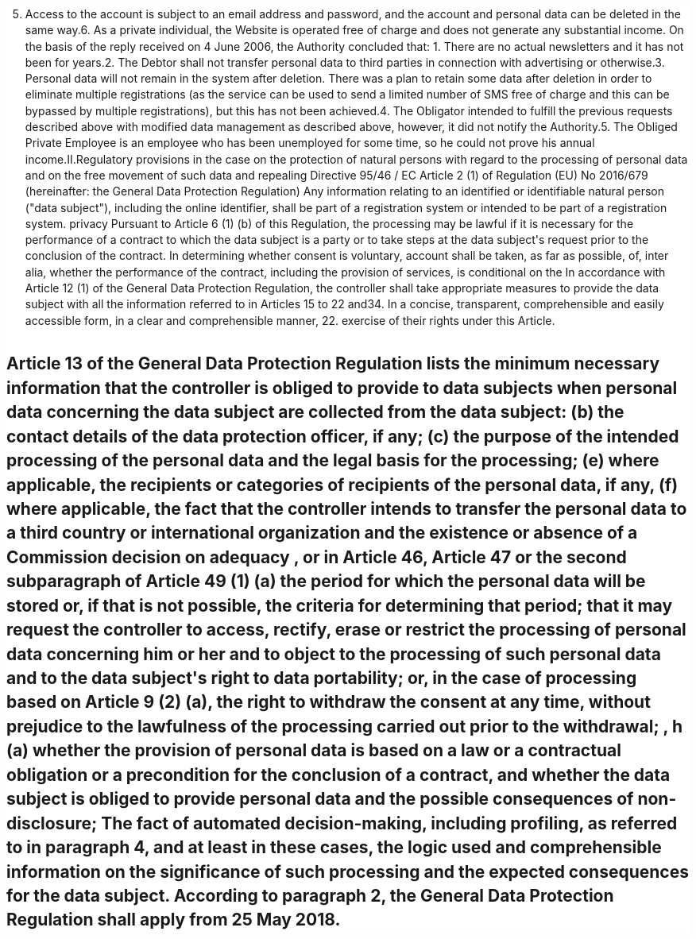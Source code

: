 5. Access to the account is subject to an email address and password, and the account and personal data can be deleted in the same way.6. As a private individual, the Website is operated free of charge and does not generate any substantial income. On the basis of the reply received on 4 June 2006, the Authority concluded that: 1. There are no actual newsletters and it has not been for years.2. The Debtor shall not transfer personal data to third parties in connection with advertising or otherwise.3. Personal data will not remain in the system after deletion. There was a plan to retain some data after deletion in order to eliminate multiple registrations (as the service can be used to send a limited number of SMS free of charge and this can be bypassed by multiple registrations), but this has not been achieved.4. The Obligator intended to fulfill the previous requests described above with modified data management as described above, however, it did not notify the Authority.5. The Obliged Private Employee is an employee who has been unemployed for some time, so he could not prove his annual income.II.Regulatory provisions in the case on the protection of natural persons with regard to the processing of personal data and on the free movement of such data and repealing Directive 95/46 / EC Article 2 (1) of Regulation (EU) No 2016/679 (hereinafter: the General Data Protection Regulation) Any information relating to an identified or identifiable natural person ("data subject"), including the online identifier, shall be part of a registration system or intended to be part of a registration system. privacy Pursuant to Article 6 (1) (b) of this Regulation, the processing may be lawful if it is necessary for the performance of a contract to which the data subject is a party or to take steps at the data subject's request prior to the conclusion of the contract. In determining whether consent is voluntary, account shall be taken, as far as possible, of, inter alia, whether the performance of the contract, including the provision of services, is conditional on the In accordance with Article 12 (1) of the General Data Protection Regulation, the controller shall take appropriate measures to provide the data subject with all the information referred to in Articles 15 to 22 and34. In a concise, transparent, comprehensible and easily accessible form, in a clear and comprehensible manner, 22. exercise of their rights under this Article.

## Article 13 of the General Data Protection Regulation lists the minimum necessary information that the controller is obliged to provide to data subjects when personal data concerning the data subject are collected from the data subject: (b) the contact details of the data protection officer, if any; (c) the purpose of the intended processing of the personal data and the legal basis for the processing; (e) where applicable, the recipients or categories of recipients of the personal data, if any, (f) where applicable, the fact that the controller intends to transfer the personal data to a third country or international organization and the existence or absence of a Commission decision on adequacy , or in Article 46, Article 47 or the second subparagraph of Article 49 (1) (a) the period for which the personal data will be stored or, if that is not possible, the criteria for determining that period; that it may request the controller to access, rectify, erase or restrict the processing of personal data concerning him or her and to object to the processing of such personal data and to the data subject's right to data portability; or, in the case of processing based on Article 9 (2) (a), the right to withdraw the consent at any time, without prejudice to the lawfulness of the processing carried out prior to the withdrawal; , h (a) whether the provision of personal data is based on a law or a contractual obligation or a precondition for the conclusion of a contract, and whether the data subject is obliged to provide personal data and the possible consequences of non-disclosure; The fact of automated decision-making, including profiling, as referred to in paragraph 4, and at least in these cases, the logic used and comprehensible information on the significance of such processing and the expected consequences for the data subject. According to paragraph 2, the General Data Protection Regulation shall apply from 25 May 2018.
